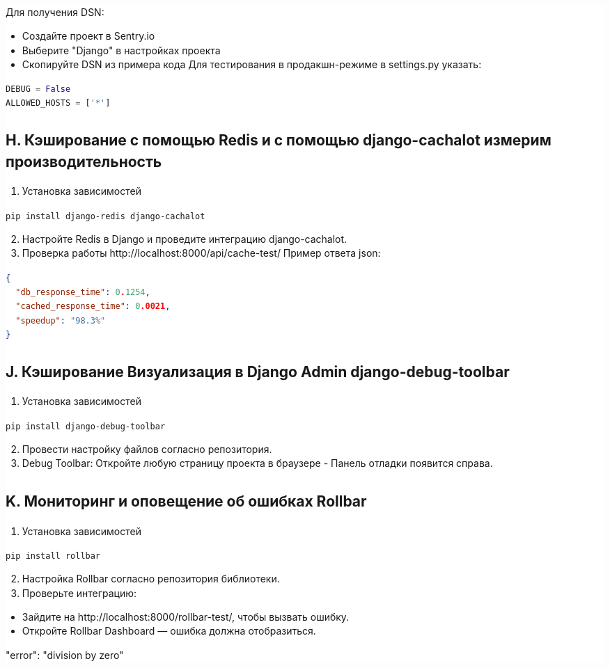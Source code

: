 Для получения DSN:
- Создайте проект в Sentry.io
- Выберите "Django" в настройках проекта
- Скопируйте DSN из примера кода
Для тестирования в продакшн-режиме в settings.py указать:
```python
DEBUG = False
ALLOWED_HOSTS = ['*']
```

## H. Кэширование с помощью Redis и с помощью django-cachalot измерим производительность 
1. Установка зависимостей
```bash
pip install django-redis django-cachalot
```
2. Настройте Redis в Django и проведите интеграцию django-cachalot.
3. Проверка работы
http://localhost:8000/api/cache-test/
Пример ответа json:
```json
{
  "db_response_time": 0.1254,
  "cached_response_time": 0.0021,
  "speedup": "98.3%"
}
```
## J. Кэширование Визуализация в Django Admin **django-debug-toolbar**
1. Установка зависимостей
```bash
pip install django-debug-toolbar
```
2. Провести настройку файлов согласно репозитория.
3. Debug Toolbar:
Откройте любую страницу проекта в браузере - Панель отладки появится справа.

## K. Мониторинг и оповещение об ошибках Rollbar
1. Установка зависимостей
```bash
pip install rollbar
```
2. Настройка Rollbar согласно репозитория библиотеки.
3. Проверьте интеграцию:
- Зайдите на http://localhost:8000/rollbar-test/, чтобы вызвать ошибку.
- Откройте Rollbar Dashboard — ошибка должна отобразиться.
  ```json
"error": "division by zero"
```
